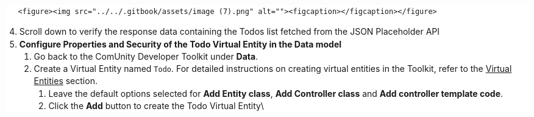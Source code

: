        <figure><img src="../../.gitbook/assets/image (7).png" alt=""><figcaption></figcaption></figure>
   4. Scroll down to verify the response data containing the Todos list fetched from the JSON Placeholder API
5. **Configure Properties and Security of the Todo Virtual Entity in the Data model**
   1. Go back to the ComUnity Developer Toolkit under **Data**.
   2. Create a Virtual Entity named `Todo`. For detailed instructions on creating virtual entities in the Toolkit, refer to the [Virtual Entities](../../toolkit-guides/data/creating-entities-in-the-data-model-step-by-step-guide.md#virtual-entities) section.
      1. Leave the default options selected for **Add Entity class**, **Add Controller class** and **Add controller template code**.
      2.  Click the **Add** button to create the Todo Virtual Entity\

